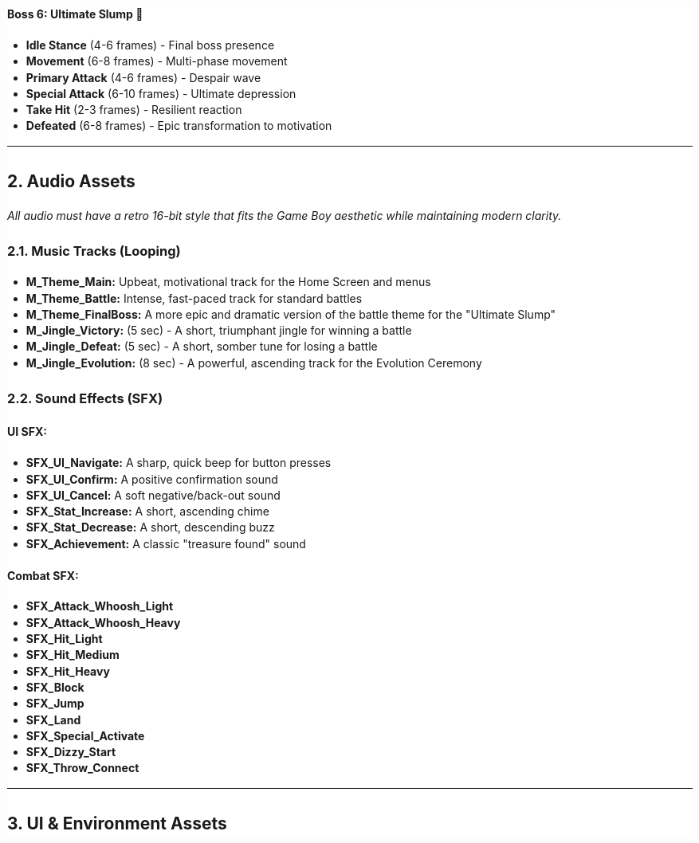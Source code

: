#### **Boss 6: Ultimate Slump** 🌊
- **Idle Stance** (4-6 frames) - Final boss presence
- **Movement** (6-8 frames) - Multi-phase movement
- **Primary Attack** (4-6 frames) - Despair wave
- **Special Attack** (6-10 frames) - Ultimate depression
- **Take Hit** (2-3 frames) - Resilient reaction
- **Defeated** (6-8 frames) - Epic transformation to motivation

---

## **2. Audio Assets**

*All audio must have a retro 16-bit style that fits the Game Boy aesthetic while maintaining modern clarity.*

### **2.1. Music Tracks (Looping)**

- **M_Theme_Main:** Upbeat, motivational track for the Home Screen and menus
- **M_Theme_Battle:** Intense, fast-paced track for standard battles
- **M_Theme_FinalBoss:** A more epic and dramatic version of the battle theme for the "Ultimate Slump"
- **M_Jingle_Victory:** (5 sec) - A short, triumphant jingle for winning a battle
- **M_Jingle_Defeat:** (5 sec) - A short, somber tune for losing a battle
- **M_Jingle_Evolution:** (8 sec) - A powerful, ascending track for the Evolution Ceremony

### **2.2. Sound Effects (SFX)**

#### **UI SFX:**
- **SFX_UI_Navigate:** A sharp, quick beep for button presses
- **SFX_UI_Confirm:** A positive confirmation sound
- **SFX_UI_Cancel:** A soft negative/back-out sound
- **SFX_Stat_Increase:** A short, ascending chime
- **SFX_Stat_Decrease:** A short, descending buzz
- **SFX_Achievement:** A classic "treasure found" sound

#### **Combat SFX:**
- **SFX_Attack_Whoosh_Light**
- **SFX_Attack_Whoosh_Heavy** 
- **SFX_Hit_Light**
- **SFX_Hit_Medium**
- **SFX_Hit_Heavy**
- **SFX_Block**
- **SFX_Jump**
- **SFX_Land**
- **SFX_Special_Activate**
- **SFX_Dizzy_Start**
- **SFX_Throw_Connect**

---

## **3. UI & Environment Assets**
